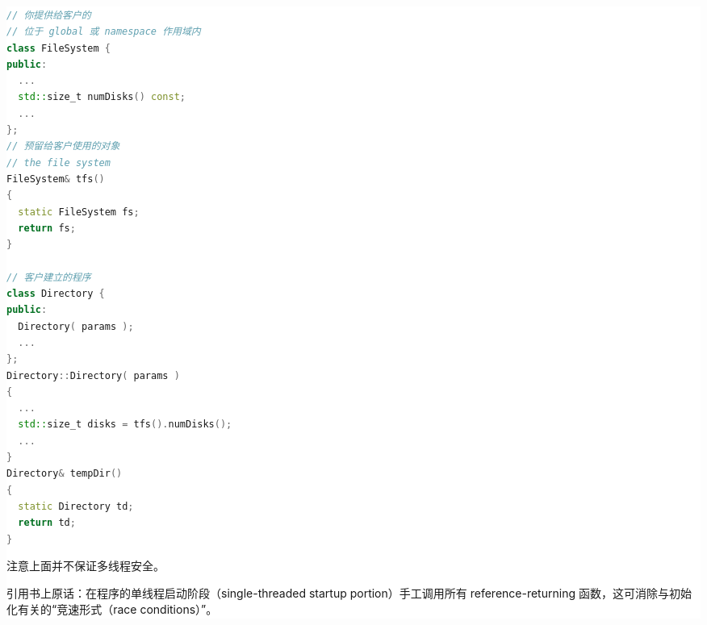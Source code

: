 ```cpp
// 你提供给客户的
// 位于 global 或 namespace 作用域内
class FileSystem {
public:
  ...
  std::size_t numDisks() const;
  ...
};
// 预留给客户使用的对象
// the file system
FileSystem& tfs()
{
  static FileSystem fs;
  return fs;
}

// 客户建立的程序
class Directory {
public:
  Directory( params );
  ...
};
Directory::Directory( params )
{
  ...
  std::size_t disks = tfs().numDisks();
  ...
}
Directory& tempDir()
{
  static Directory td;
  return td;
}
```

注意上面并不保证多线程安全。

引用书上原话：在程序的单线程启动阶段（single-threaded startup portion）手工调用所有 reference-returning 函数，这可消除与初始化有关的“竞速形式（race conditions）”。